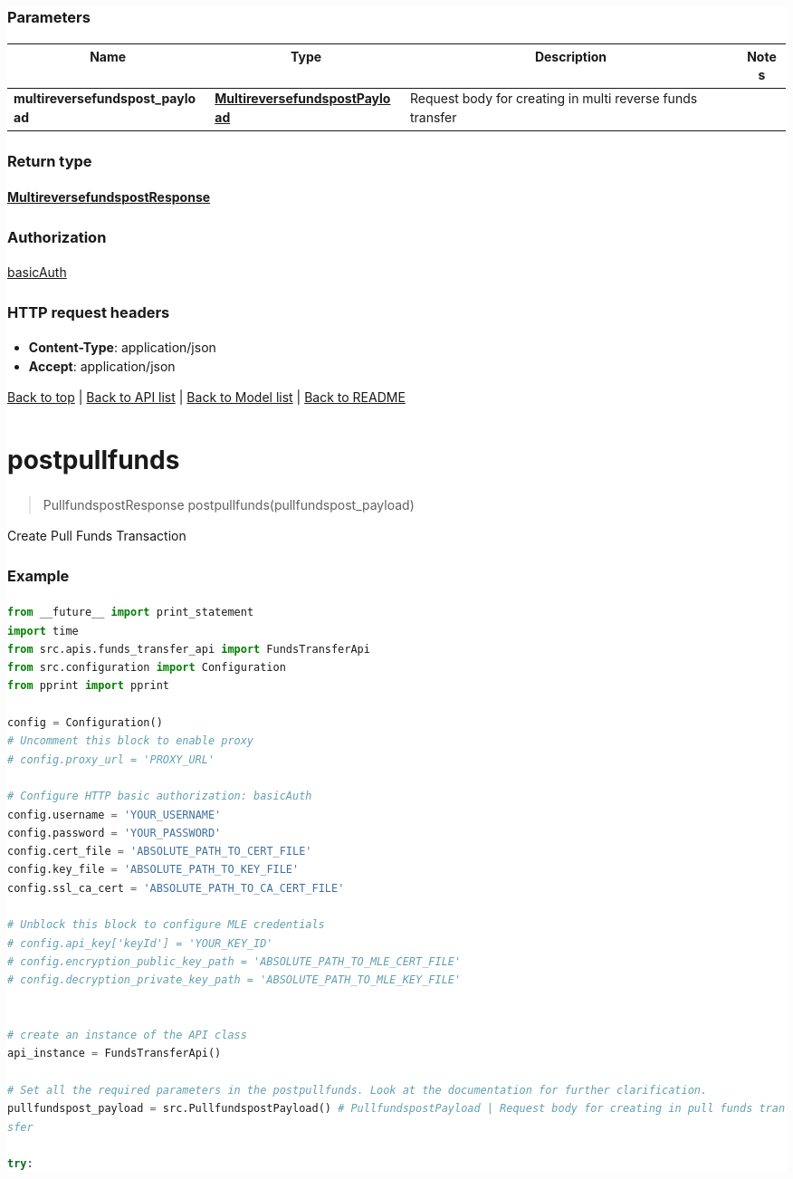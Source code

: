 ### Parameters

Name | Type | Description  | Notes
------------- | ------------- | ------------- | -------------
 **multireversefundspost_payload** | [**MultireversefundspostPayload**](MultireversefundspostPayload.md)| Request body for creating in multi reverse funds transfer | 

### Return type

[**MultireversefundspostResponse**](MultireversefundspostResponse.md)

### Authorization

[basicAuth](../README.md#basicAuth)

### HTTP request headers

 - **Content-Type**: application/json
 - **Accept**: application/json

[Back to top](#)   |   [Back to API list](../README.md#documentation-for-api-endpoints)   |   [Back to Model list](../README.md#documentation-for-models)   |   [Back to README](../README.md)

# **postpullfunds**
> PullfundspostResponse postpullfunds(pullfundspost_payload)



Create Pull Funds Transaction

### Example 
```python
from __future__ import print_statement
import time
from src.apis.funds_transfer_api import FundsTransferApi
from src.configuration import Configuration
from pprint import pprint

config = Configuration()
# Uncomment this block to enable proxy
# config.proxy_url = 'PROXY_URL'

# Configure HTTP basic authorization: basicAuth
config.username = 'YOUR_USERNAME'
config.password = 'YOUR_PASSWORD'
config.cert_file = 'ABSOLUTE_PATH_TO_CERT_FILE'
config.key_file = 'ABSOLUTE_PATH_TO_KEY_FILE'
config.ssl_ca_cert = 'ABSOLUTE_PATH_TO_CA_CERT_FILE'

# Unblock this block to configure MLE credentials
# config.api_key['keyId'] = 'YOUR_KEY_ID'
# config.encryption_public_key_path = 'ABSOLUTE_PATH_TO_MLE_CERT_FILE'
# config.decryption_private_key_path = 'ABSOLUTE_PATH_TO_MLE_KEY_FILE'


# create an instance of the API class
api_instance = FundsTransferApi()

# Set all the required parameters in the postpullfunds. Look at the documentation for further clarification.
pullfundspost_payload = src.PullfundspostPayload() # PullfundspostPayload | Request body for creating in pull funds transfer

try: 
```